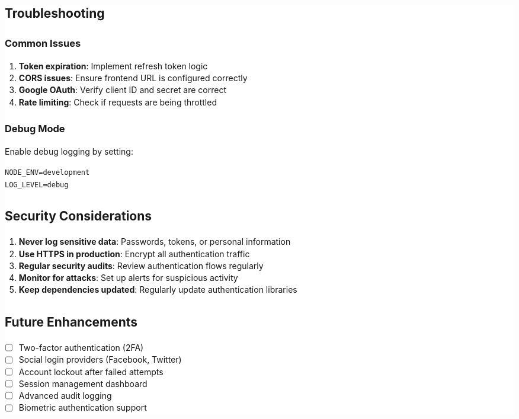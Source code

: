 ## Troubleshooting

### Common Issues

1. **Token expiration**: Implement refresh token logic
2. **CORS issues**: Ensure frontend URL is configured correctly
3. **Google OAuth**: Verify client ID and secret are correct
4. **Rate limiting**: Check if requests are being throttled

### Debug Mode

Enable debug logging by setting:
```env
NODE_ENV=development
LOG_LEVEL=debug
```

## Security Considerations

1. **Never log sensitive data**: Passwords, tokens, or personal information
2. **Use HTTPS in production**: Encrypt all authentication traffic
3. **Regular security audits**: Review authentication flows regularly
4. **Monitor for attacks**: Set up alerts for suspicious activity
5. **Keep dependencies updated**: Regularly update authentication libraries

## Future Enhancements

- [ ] Two-factor authentication (2FA)
- [ ] Social login providers (Facebook, Twitter)
- [ ] Account lockout after failed attempts
- [ ] Session management dashboard
- [ ] Advanced audit logging
- [ ] Biometric authentication support
